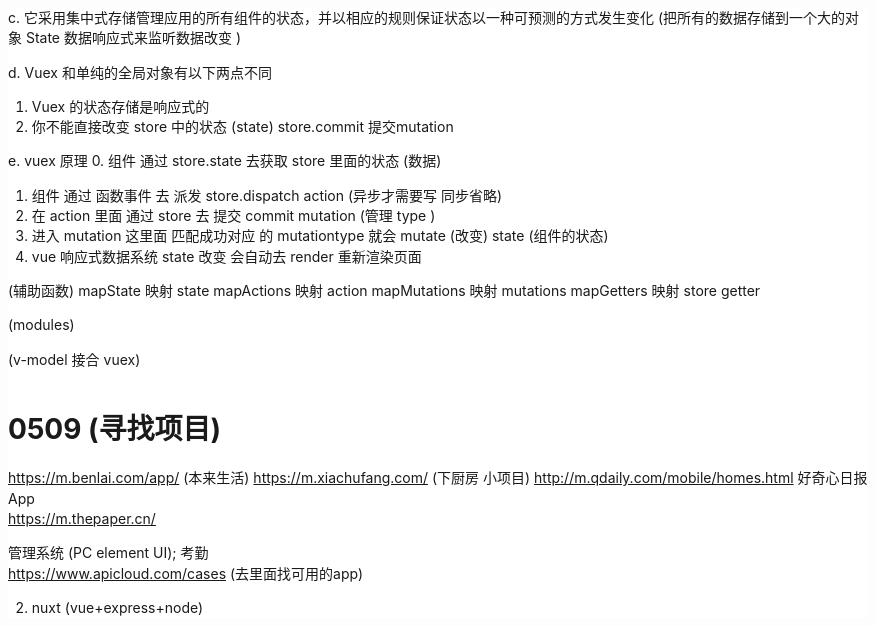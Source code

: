 c. 它采用集中式存储管理应用的所有组件的状态，并以相应的规则保证状态以一种可预测的方式发生变化  (把所有的数据存储到一个大的对象 State  数据响应式来监听数据改变 )

d. Vuex 和单纯的全局对象有以下两点不同
1. Vuex 的状态存储是响应式的
2. 你不能直接改变 store 中的状态 (state)  store.commit 提交mutation

e. vuex 原理 
0. 组件 通过 store.state 去获取 store 里面的状态 (数据)
1. 组件 通过 函数事件 去 派发 store.dispatch   action (异步才需要写 同步省略)
2. 在 action 里面 通过 store 去 提交 commit mutation (管理 type )
3. 进入 mutation 这里面 匹配成功对应 的 mutationtype 就会 mutate (改变) state (组件的状态)
4. vue 响应式数据系统 state 改变 会自动去 render 重新渲染页面


(辅助函数)
mapState  映射 state
mapActions  映射 action
mapMutations  映射 mutations
mapGetters   映射 store getter


(modules)




(v-model 接合 vuex)

# 0509 (寻找项目)
https://m.benlai.com/app/    (本来生活)
https://m.xiachufang.com/    (下厨房  小项目)
http://m.qdaily.com/mobile/homes.html   好奇心日报 App  
https://m.thepaper.cn/  



管理系统 (PC element UI);
考勤   
https://www.apicloud.com/cases (去里面找可用的app)

2. nuxt  (vue+express+node)







